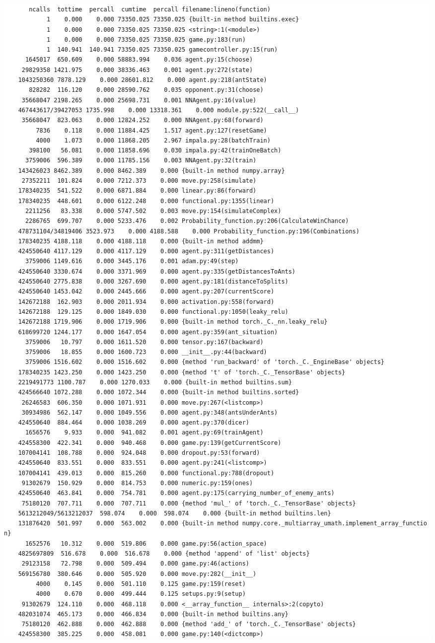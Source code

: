            ncalls  tottime  percall  cumtime  percall filename:lineno(function)
                1    0.000    0.000 73350.025 73350.025 {built-in method builtins.exec}
                1    0.000    0.000 73350.025 73350.025 <string>:1(<module>)
                1    0.000    0.000 73350.025 73350.025 game.py:183(run)
                1  140.941  140.941 73350.025 73350.025 gamecontroller.py:15(run)
          1645017  650.609    0.000 58883.994    0.036 agent.py:15(choose)
         29829358 1421.975    0.000 38336.463    0.001 agent.py:272(state)
        1043250360 7878.129    0.000 28601.812    0.000 agent.py:218(antState)
           828282  116.120    0.000 28590.762    0.035 opponent.py:31(choose)
         35668047 2198.265    0.000 25698.731    0.001 NNAgent.py:16(value)
        467443617/39427053 1735.998    0.000 13318.361    0.000 module.py:522(__call__)
         35668047  823.063    0.000 12824.252    0.000 NNAgent.py:68(forward)
             7836    0.118    0.000 11884.425    1.517 agent.py:127(resetGame)
             4000    1.073    0.000 11868.205    2.967 impala.py:28(batchTrain)
           398100   56.081    0.000 11858.696    0.030 impala.py:42(trainOneBatch)
          3759006  596.389    0.000 11785.156    0.003 NNAgent.py:32(train)
        143426023 8462.389    0.000 8462.389    0.000 {built-in method numpy.array}
         27352211  101.824    0.000 7212.373    0.000 move.py:258(simulate)
        178340235  541.522    0.000 6871.884    0.000 linear.py:86(forward)
        178340235  448.601    0.000 6122.248    0.000 functional.py:1355(linear)
          2211256   83.338    0.000 5747.502    0.003 move.py:154(simulateComplex)
          2286765  699.707    0.000 5233.476    0.002 Probability_function.py:206(CalculateWinChance)
        478731104/34819406 3523.973    0.000 4188.588    0.000 Probability_function.py:196(Combinations)
        178340235 4188.118    0.000 4188.118    0.000 {built-in method addmm}
        424550640 4117.129    0.000 4117.129    0.000 agent.py:311(getDistances)
          3759006 1149.616    0.000 3445.176    0.001 adam.py:49(step)
        424550640 3330.674    0.000 3371.969    0.000 agent.py:335(getDistancesToAnts)
        424550640 2775.838    0.000 3267.690    0.000 agent.py:181(distanceToSplits)
        424550640 1453.042    0.000 2445.666    0.000 agent.py:207(currentScore)
        142672188  162.903    0.000 2011.934    0.000 activation.py:558(forward)
        142672188  129.125    0.000 1849.030    0.000 functional.py:1050(leaky_relu)
        142672188 1719.906    0.000 1719.906    0.000 {built-in method torch._C._nn.leaky_relu}
        618699720 1244.177    0.000 1647.054    0.000 agent.py:359(ant_situation)
          3759006   10.797    0.000 1611.520    0.000 tensor.py:167(backward)
          3759006   18.855    0.000 1600.723    0.000 __init__.py:44(backward)
          3759006 1516.602    0.000 1516.602    0.000 {method 'run_backward' of 'torch._C._EngineBase' objects}
        178340235 1423.250    0.000 1423.250    0.000 {method 't' of 'torch._C._TensorBase' objects}
        2219491773 1100.787    0.000 1270.033    0.000 {built-in method builtins.sum}
        424566640 1072.288    0.000 1072.344    0.000 {built-in method builtins.sorted}
         26246583  606.350    0.000 1071.931    0.000 move.py:267(<listcomp>)
         30934986  562.147    0.000 1049.556    0.000 agent.py:348(antsUnderAnts)
        424550640  884.464    0.000 1038.269    0.000 agent.py:370(dicer)
          1656576    9.933    0.000  941.082    0.001 agent.py:69(trainAgent)
        424558300  422.341    0.000  940.468    0.000 game.py:139(getCurrentScore)
        107004141  108.788    0.000  924.048    0.000 dropout.py:53(forward)
        424550640  833.551    0.000  833.551    0.000 agent.py:241(<listcomp>)
        107004141  439.013    0.000  815.260    0.000 functional.py:788(dropout)
         91302679  150.929    0.000  814.753    0.000 numeric.py:159(ones)
        424550640  463.841    0.000  754.781    0.000 agent.py:175(carrying_number_of_enemy_ants)
         75180120  707.711    0.000  707.711    0.000 {method 'mul_' of 'torch._C._TensorBase' objects}
        5613212049/5613212037  598.074    0.000  598.074    0.000 {built-in method builtins.len}
        131876420  501.997    0.000  563.002    0.000 {built-in method numpy.core._multiarray_umath.implement_array_function}
          1652576   10.312    0.000  519.806    0.000 game.py:56(action_space)
        4825697809  516.678    0.000  516.678    0.000 {method 'append' of 'list' objects}
         29123158   72.798    0.000  509.494    0.000 game.py:46(actions)
        569156780  380.646    0.000  505.920    0.000 move.py:282(__init__)
             4000    0.145    0.000  501.110    0.125 game.py:159(reset)
             4000    0.670    0.000  499.444    0.125 setups.py:9(setup)
         91302679  124.110    0.000  468.118    0.000 <__array_function__ internals>:2(copyto)
        482031074  465.173    0.000  466.834    0.000 {built-in method builtins.any}
         75180120  462.888    0.000  462.888    0.000 {method 'add_' of 'torch._C._TensorBase' objects}
        424558300  385.225    0.000  458.081    0.000 game.py:140(<dictcomp>)